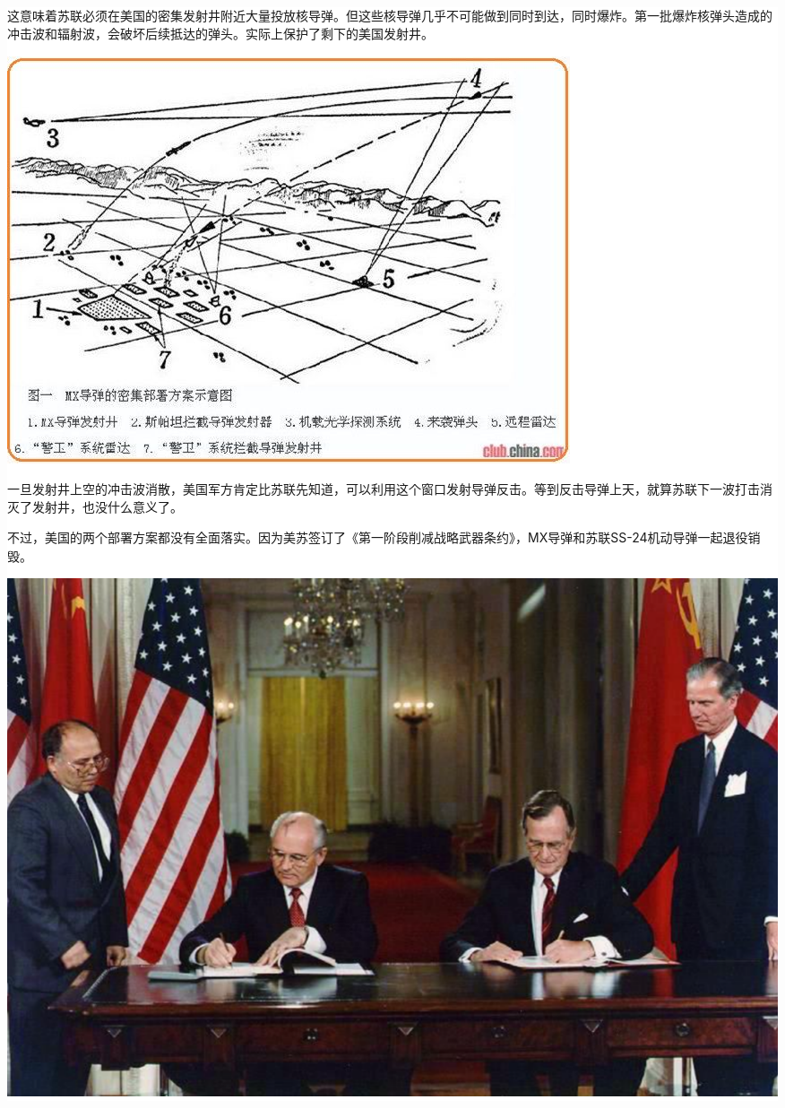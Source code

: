 [](http://scienceandglobalsecurity.org/archive/sgs02michener.pdf)

这意味着苏联必须在美国的密集发射井附近大量投放核导弹。但这些核导弹几乎不可能做到同时到达，同时爆炸。第一批爆炸核弹头造成的冲击波和辐射波，会破坏后续抵达的弹头。实际上保护了剩下的美国发射井。

![](images/btnews/0301_0400/0321/media/image54.jpeg)

一旦发射井上空的冲击波消散，美国军方肯定比苏联先知道，可以利用这个窗口发射导弹反击。等到反击导弹上天，就算苏联下一波打击消灭了发射井，也没什么意义了。

不过，美国的两个部署方案都没有全面落实。因为美苏签订了《第一阶段削减战略武器条约》，MX导弹和苏联SS-24机动导弹一起退役销毁。

![](images/btnews/0301_0400/0321/media/image55.png)
